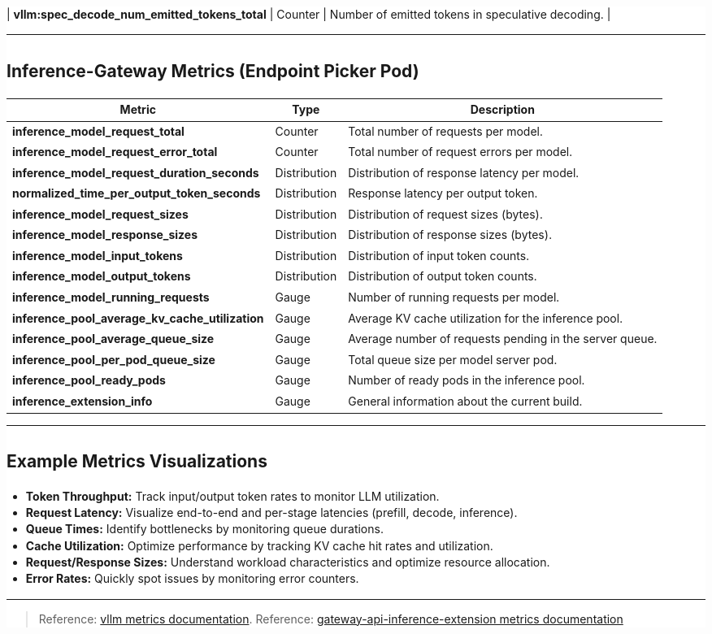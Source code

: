 | **vllm:spec_decode_num_emitted_tokens_total** | Counter | Number of emitted tokens in speculative decoding. |

---

## Inference-Gateway Metrics (Endpoint Picker Pod)

| Metric | Type | Description |
|--------|------|-------------|
| **inference_model_request_total** | Counter | Total number of requests per model. |
| **inference_model_request_error_total** | Counter | Total number of request errors per model. |
| **inference_model_request_duration_seconds** | Distribution | Distribution of response latency per model. |
| **normalized_time_per_output_token_seconds** | Distribution | Response latency per output token. |
| **inference_model_request_sizes** | Distribution | Distribution of request sizes (bytes). |
| **inference_model_response_sizes** | Distribution | Distribution of response sizes (bytes). |
| **inference_model_input_tokens** | Distribution | Distribution of input token counts. |
| **inference_model_output_tokens** | Distribution | Distribution of output token counts. |
| **inference_model_running_requests** | Gauge | Number of running requests per model. |
| **inference_pool_average_kv_cache_utilization** | Gauge | Average KV cache utilization for the inference pool. |
| **inference_pool_average_queue_size** | Gauge | Average number of requests pending in the server queue. |
| **inference_pool_per_pod_queue_size** | Gauge | Total queue size per model server pod. |
| **inference_pool_ready_pods** | Gauge | Number of ready pods in the inference pool. |
| **inference_extension_info** | Gauge | General information about the current build. |

---

## Example Metrics Visualizations

- **Token Throughput:** Track input/output token rates to monitor LLM utilization.
- **Request Latency:** Visualize end-to-end and per-stage latencies (prefill, decode, inference).
- **Queue Times:** Identify bottlenecks by monitoring queue durations.
- **Cache Utilization:** Optimize performance by tracking KV cache hit rates and utilization.
- **Request/Response Sizes:** Understand workload characteristics and optimize resource allocation.
- **Error Rates:** Quickly spot issues by monitoring error counters.

---

> Reference: [vllm metrics documentation](https://docs.vllm.ai/en/v0.8.2/design/v1/metrics.html).
> Reference: [gateway-api-inference-extension metrics documentation](https://gateway-api-inference-extension.sigs.k8s.io/guides/metrics/#exposed-metrics)
